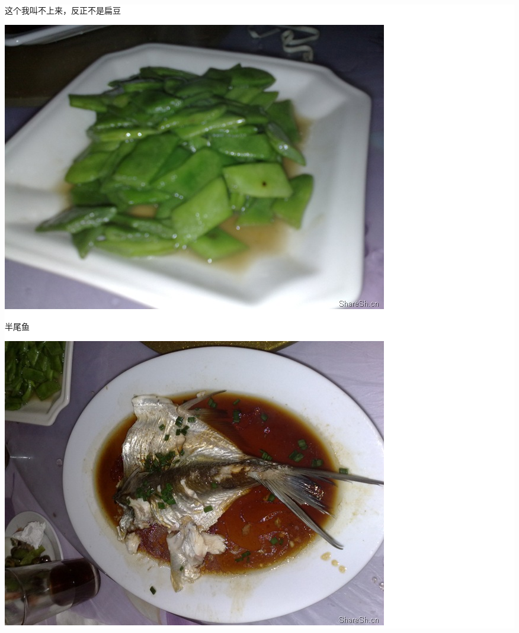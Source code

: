 这个我叫不上来，反正不是扁豆

![](assets/boxcnuDXRTu89i2DejyCRVrwVSd.jpg)

半尾鱼

![](assets/boxcnyNQqa4FOCSMO0SS9RZzAUg.jpg)
